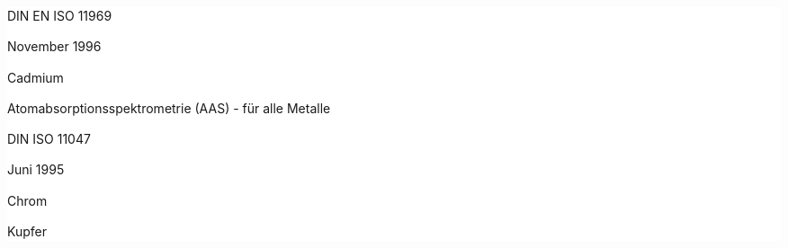 <td style="border-bottom: 0.5pt solid ; " align="left" valign="top" charoff="50">

DIN EN ISO 11969

</td>

<td style="border-bottom: 0.5pt solid ; " align="left" valign="top" charoff="50">

November 1996

</td>

</tr>

<tr>

<td style align="left" valign="top" charoff="50">

Cadmium

</td>

<td style rowspan="3" align="left" valign="top" charoff="50">

Atomabsorptionsspektrometrie (AAS) - für alle Metalle

</td>

<td style rowspan="3" align="left" valign="top" charoff="50">

DIN ISO 11047

</td>

<td style rowspan="3" align="left" valign="top" charoff="50">

Juni 1995

</td>

</tr>

<tr>

<td style align="left" valign="top" charoff="50">

Chrom

</td>

</tr>

<tr>

<td style align="left" valign="top" charoff="50">

Kupfer

</td>

</tr>

<tr style="border-bottom: 0.5pt solid ; ">

<td style align="left" valign="top" charoff="50">
